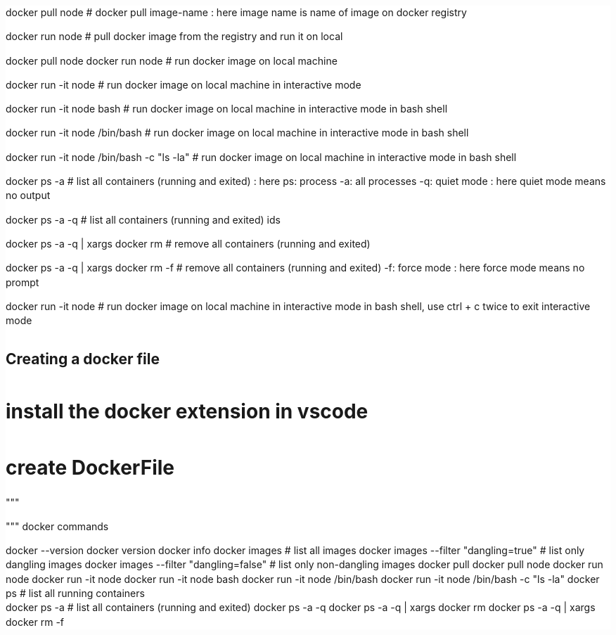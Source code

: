 docker pull node    # docker pull image-name : here image name is name of image on docker registry

docker run node     # pull docker image from the registry and run it on local 

docker pull node
docker run node  # run docker image on local machine

docker run -it node    # run docker image on local machine in interactive mode

docker run -it node bash    # run docker image on local machine in interactive mode in bash shell   

docker run -it node /bin/bash    # run docker image on local machine in interactive mode in bash shell

docker run -it node /bin/bash -c "ls -la"    # run docker image on local machine in interactive mode in bash shell

docker ps -a # list all containers (running and exited) : here ps: process -a: all processes -q: quiet mode : here quiet mode means no output 

docker ps -a -q # list all containers (running and exited) ids 

docker ps -a -q | xargs docker rm # remove all containers (running and exited) 

docker ps -a -q | xargs docker rm -f # remove all containers (running and exited) -f: force mode : here force mode means no prompt 


docker run -it node # run docker image on local machine in interactive mode in bash shell, use ctrl + c twice to exit interactive mode


## Creating a docker file
# install the docker extension in vscode
# create DockerFile  



"""

"""
docker commands

docker --version
docker version
docker info
docker images   # list all images
docker images --filter "dangling=true"  # list only dangling images
docker images --filter "dangling=false"  # list only non-dangling images
docker pull
docker pull node
docker run node
docker run -it node
docker run -it node bash
docker run -it node /bin/bash
docker run -it node /bin/bash -c "ls -la"
docker ps    # list all running containers  
docker ps -a     # list all containers (running and exited)
docker ps -a -q
docker ps -a -q | xargs docker rm
docker ps -a -q | xargs docker rm -f
